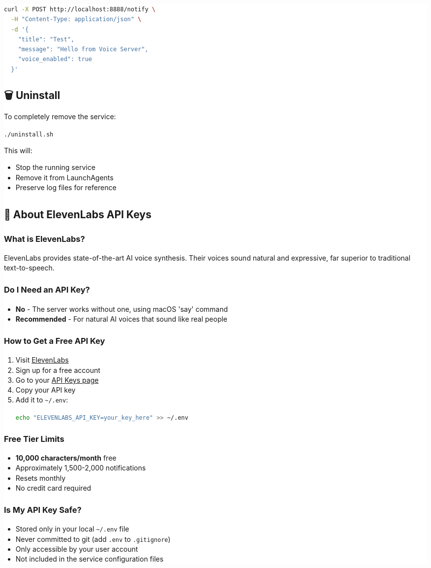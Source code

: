 ```bash
curl -X POST http://localhost:8888/notify \
  -H "Content-Type: application/json" \
  -d '{
    "title": "Test",
    "message": "Hello from Voice Server",
    "voice_enabled": true
  }'
```

## 🗑️ Uninstall

To completely remove the service:

```bash
./uninstall.sh
```

This will:
- Stop the running service
- Remove it from LaunchAgents
- Preserve log files for reference

## 🔑 About ElevenLabs API Keys

### What is ElevenLabs?
ElevenLabs provides state-of-the-art AI voice synthesis. Their voices sound natural and expressive, far superior to traditional text-to-speech.

### Do I Need an API Key?
- **No** - The server works without one, using macOS 'say' command
- **Recommended** - For natural AI voices that sound like real people

### How to Get a Free API Key
1. Visit [ElevenLabs](https://elevenlabs.io)
2. Sign up for a free account
3. Go to your [API Keys page](https://elevenlabs.io/api-keys)
4. Copy your API key
5. Add it to `~/.env`:
   ```bash
   echo "ELEVENLABS_API_KEY=your_key_here" >> ~/.env
   ```

### Free Tier Limits
- **10,000 characters/month** free
- Approximately 1,500-2,000 notifications
- Resets monthly
- No credit card required

### Is My API Key Safe?
- Stored only in your local `~/.env` file
- Never committed to git (add `.env` to `.gitignore`)
- Only accessible by your user account
- Not included in the service configuration files
